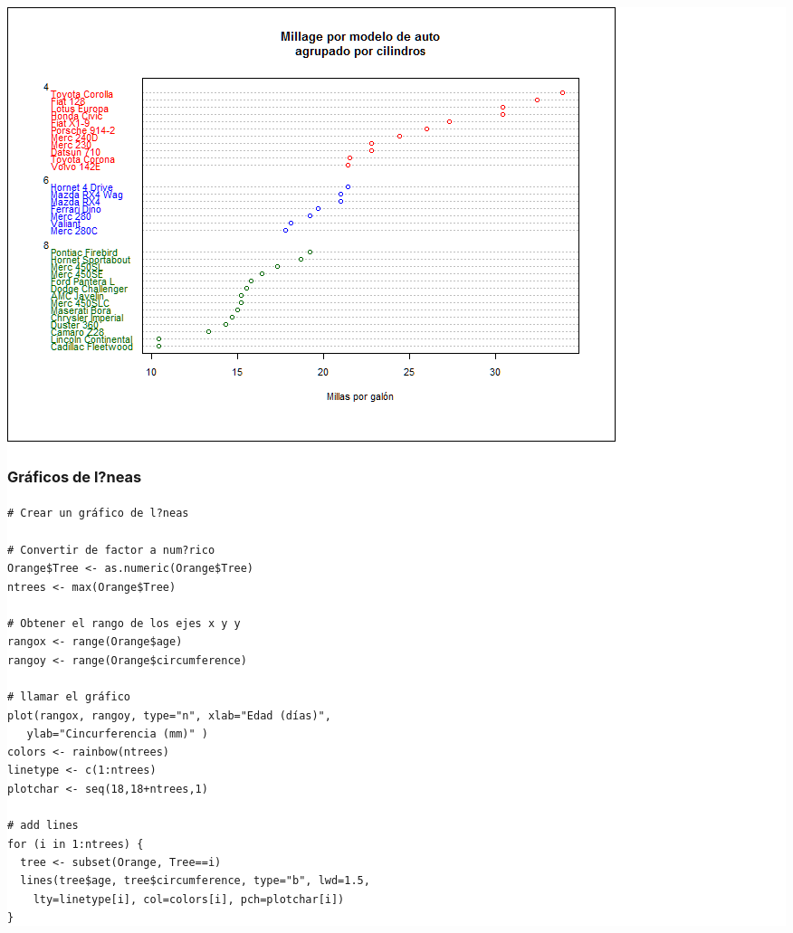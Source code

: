 ![](M2_files/figure-markdown_strict/unnamed-chunk-6-1.png)

### Gráficos de l?neas

    # Crear un gráfico de l?neas

    # Convertir de factor a num?rico
    Orange$Tree <- as.numeric(Orange$Tree)
    ntrees <- max(Orange$Tree)

    # Obtener el rango de los ejes x y y
    rangox <- range(Orange$age)
    rangoy <- range(Orange$circumference)

    # llamar el gráfico
    plot(rangox, rangoy, type="n", xlab="Edad (días)",
       ylab="Cincurferencia (mm)" )
    colors <- rainbow(ntrees)
    linetype <- c(1:ntrees)
    plotchar <- seq(18,18+ntrees,1)

    # add lines
    for (i in 1:ntrees) {
      tree <- subset(Orange, Tree==i)
      lines(tree$age, tree$circumference, type="b", lwd=1.5,
        lty=linetype[i], col=colors[i], pch=plotchar[i])
    }

